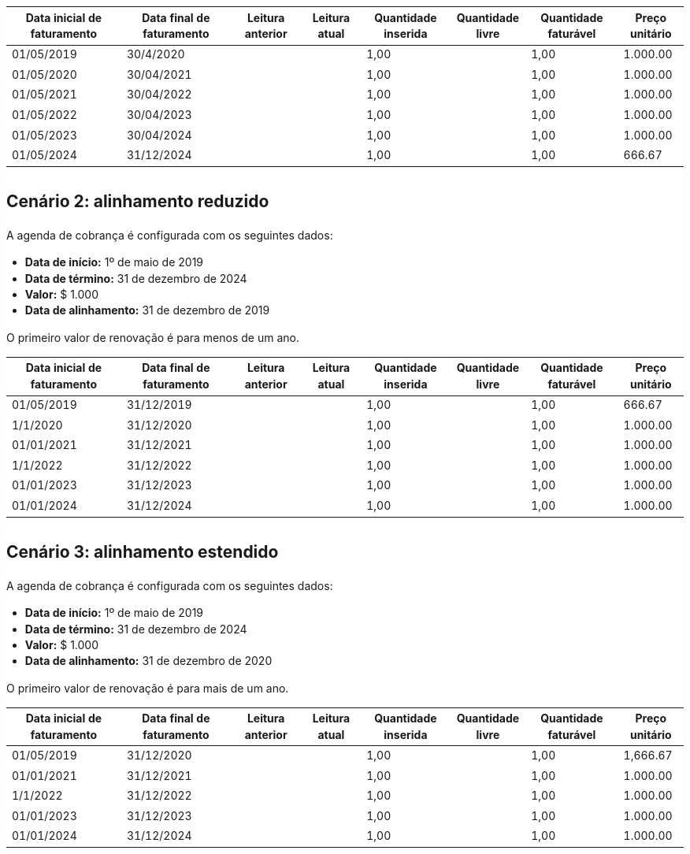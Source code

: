 | Data inicial de faturamento | Data final de faturamento | Leitura anterior | Leitura atual | Quantidade inserida | Quantidade livre | Quantidade faturável | Preço unitário |
|---|---|---|---|---|---|---|---|
| 01/05/2019 | 30/4/2020 | | | 1,00 | | 1,00 | 1.000.00 |
| 01/05/2020 | 30/04/2021 | | | 1,00 | | 1,00 | 1.000.00 |
| 01/05/2021 | 30/04/2022 | | | 1,00 | | 1,00 | 1.000.00 |
| 01/05/2022 | 30/04/2023 | | | 1,00 | | 1,00 | 1.000.00 |
| 01/05/2023 | 30/04/2024 | | | 1,00 | | 1,00 | 1.000.00 |
| 01/05/2024 | 31/12/2024 | | | 1,00 | | 1,00 | 666.67 |

## <a name="scenario-2-shortened-alignment"></a>Cenário 2: alinhamento reduzido

A agenda de cobrança é configurada com os seguintes dados:

- **Data de início:** 1º de maio de 2019
- **Data de término:** 31 de dezembro de 2024
- **Valor:** $ 1.000
- **Data de alinhamento:** 31 de dezembro de 2019

O primeiro valor de renovação é para menos de um ano.

| Data inicial de faturamento | Data final de faturamento | Leitura anterior | Leitura atual | Quantidade inserida | Quantidade livre | Quantidade faturável | Preço unitário |
|---|---|---|---|---|---|---|---|
| 01/05/2019 | 31/12/2019 | | | 1,00 | | 1,00 | 666.67 |
| 1/1/2020 | 31/12/2020 | | | 1,00 | | 1,00 | 1.000.00 |
| 01/01/2021 | 31/12/2021 | | | 1,00 | | 1,00 | 1.000.00 |
| 1/1/2022 | 31/12/2022 | | | 1,00 | | 1,00 | 1.000.00 |
| 01/01/2023 | 31/12/2023 | | | 1,00 | | 1,00 | 1.000.00 |
| 01/01/2024 | 31/12/2024 | | | 1,00 | | 1,00 | 1.000.00 |

## <a name="scenario-3-extended-alignment"></a>Cenário 3: alinhamento estendido

A agenda de cobrança é configurada com os seguintes dados:

- **Data de início:** 1º de maio de 2019
- **Data de término:** 31 de dezembro de 2024
- **Valor:** $ 1.000
- **Data de alinhamento:** 31 de dezembro de 2020

O primeiro valor de renovação é para mais de um ano.

| Data inicial de faturamento | Data final de faturamento | Leitura anterior | Leitura atual | Quantidade inserida | Quantidade livre | Quantidade faturável | Preço unitário |
|---|---|---|---|---|---|---|---|
| 01/05/2019 | 31/12/2020 | | | 1,00 | | 1,00 | 1,666.67 |
| 01/01/2021 | 31/12/2021 | | | 1,00 | | 1,00 | 1.000.00 |
| 1/1/2022 | 31/12/2022 | | | 1,00 | | 1,00 | 1.000.00 |
| 01/01/2023 | 31/12/2023 | | | 1,00 | | 1,00 | 1.000.00 |
| 01/01/2024 | 31/12/2024 | | | 1,00 | | 1,00 | 1.000.00 |
